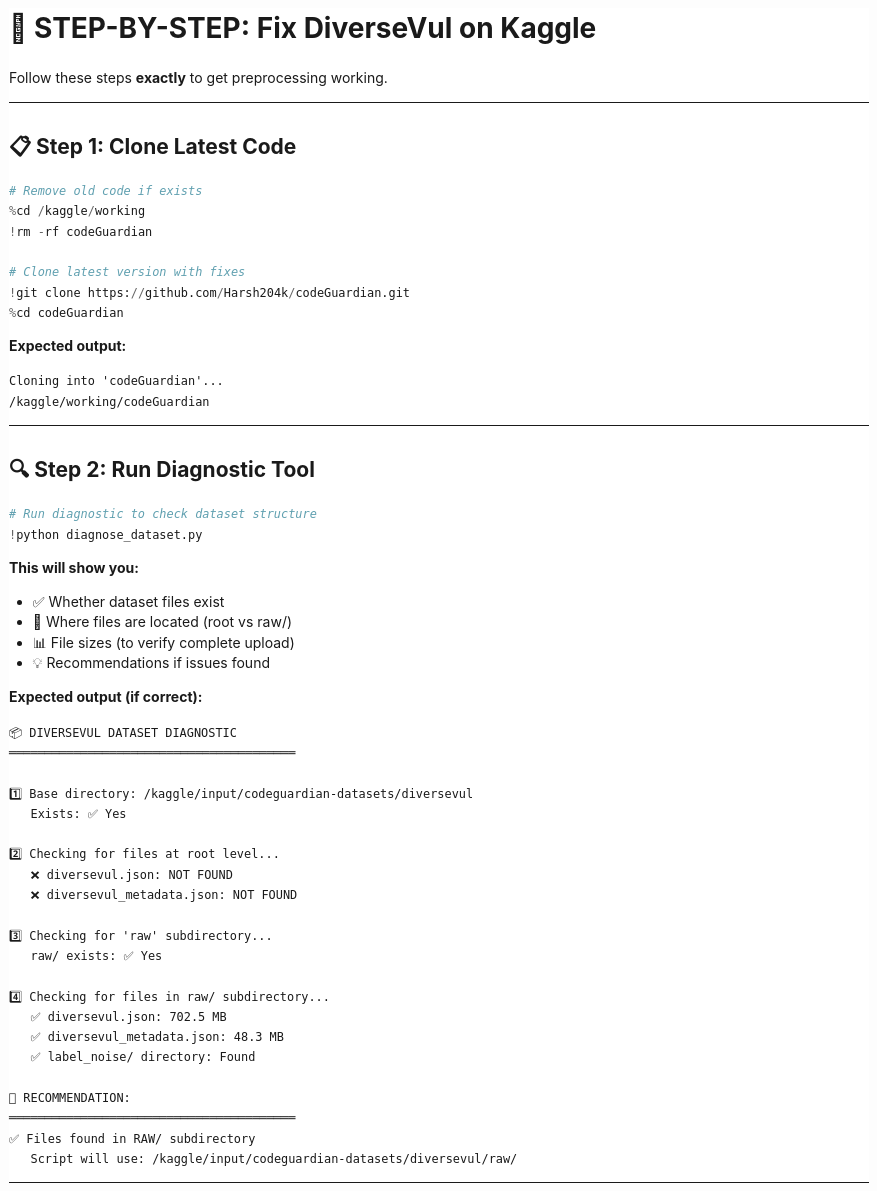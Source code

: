 # 🚀 STEP-BY-STEP: Fix DiverseVul on Kaggle

Follow these steps **exactly** to get preprocessing working.

---

## 📋 Step 1: Clone Latest Code

```python
# Remove old code if exists
%cd /kaggle/working
!rm -rf codeGuardian

# Clone latest version with fixes
!git clone https://github.com/Harsh204k/codeGuardian.git
%cd codeGuardian
```

**Expected output:**
```
Cloning into 'codeGuardian'...
/kaggle/working/codeGuardian
```

---

## 🔍 Step 2: Run Diagnostic Tool

```python
# Run diagnostic to check dataset structure
!python diagnose_dataset.py
```

**This will show you:**
- ✅ Whether dataset files exist
- 📂 Where files are located (root vs raw/)
- 📊 File sizes (to verify complete upload)
- 💡 Recommendations if issues found

**Expected output (if correct):**
```
📦 DIVERSEVUL DATASET DIAGNOSTIC
════════════════════════════════════════

1️⃣ Base directory: /kaggle/input/codeguardian-datasets/diversevul
   Exists: ✅ Yes

2️⃣ Checking for files at root level...
   ❌ diversevul.json: NOT FOUND
   ❌ diversevul_metadata.json: NOT FOUND

3️⃣ Checking for 'raw' subdirectory...
   raw/ exists: ✅ Yes

4️⃣ Checking for files in raw/ subdirectory...
   ✅ diversevul.json: 702.5 MB
   ✅ diversevul_metadata.json: 48.3 MB
   ✅ label_noise/ directory: Found

🎯 RECOMMENDATION:
════════════════════════════════════════
✅ Files found in RAW/ subdirectory
   Script will use: /kaggle/input/codeguardian-datasets/diversevul/raw/
```

---